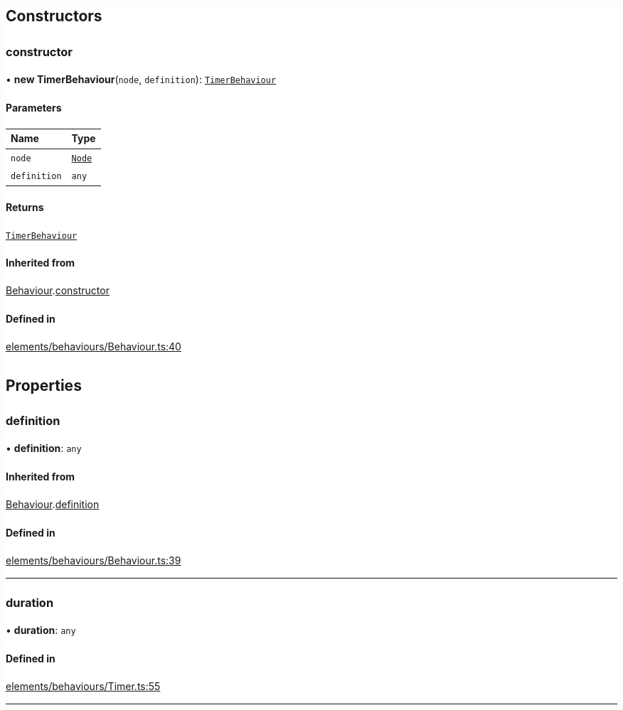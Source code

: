 ## Constructors

### constructor

• **new TimerBehaviour**(`node`, `definition`): [`TimerBehaviour`](TimerBehaviour.md)

#### Parameters

| Name | Type |
| :------ | :------ |
| `node` | [`Node`](Node.md) |
| `definition` | `any` |

#### Returns

[`TimerBehaviour`](TimerBehaviour.md)

#### Inherited from

[Behaviour](Behaviour.md).[constructor](Behaviour.md#constructor)

#### Defined in

[elements/behaviours/Behaviour.ts:40](https://bitbucket.org/ralphhanna/bpmn-server/src/2ac50a51/WebApp/bpmnServer/src/elements/behaviours/Behaviour.ts#lines-40)

## Properties

### definition

• **definition**: `any`

#### Inherited from

[Behaviour](Behaviour.md).[definition](Behaviour.md#definition)

#### Defined in

[elements/behaviours/Behaviour.ts:39](https://bitbucket.org/ralphhanna/bpmn-server/src/2ac50a51/WebApp/bpmnServer/src/elements/behaviours/Behaviour.ts#lines-39)

___

### duration

• **duration**: `any`

#### Defined in

[elements/behaviours/Timer.ts:55](https://bitbucket.org/ralphhanna/bpmn-server/src/2ac50a51/WebApp/bpmnServer/src/elements/behaviours/Timer.ts#lines-55)

___
